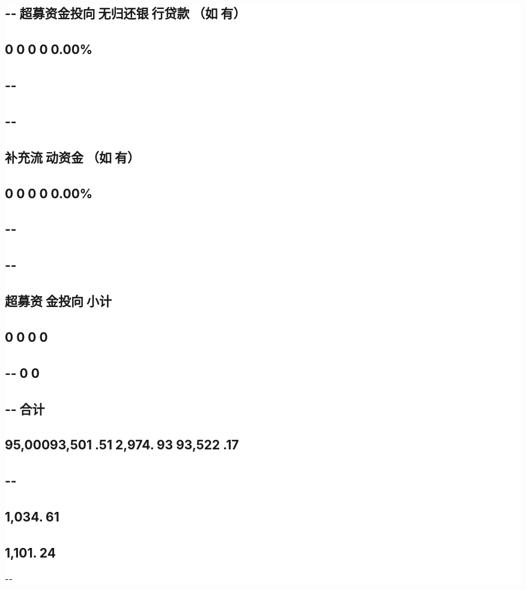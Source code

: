 --
超募资金投向
无归还银
行贷款
（如
有）
--
0
0
0
0
0.00%
--
--
--
--
--
补充流
动资金
（如
有）
--
0
0
0
0
0.00%
--
--
--
--
--
超募资
金投向
小计
--
0
0
0
0
--
--
0
0
--
--
合计
--
95,00093,501
.51
2,974.
93
93,522
.17
--
--
-
1,034.
61
-
1,101.
24
--
--